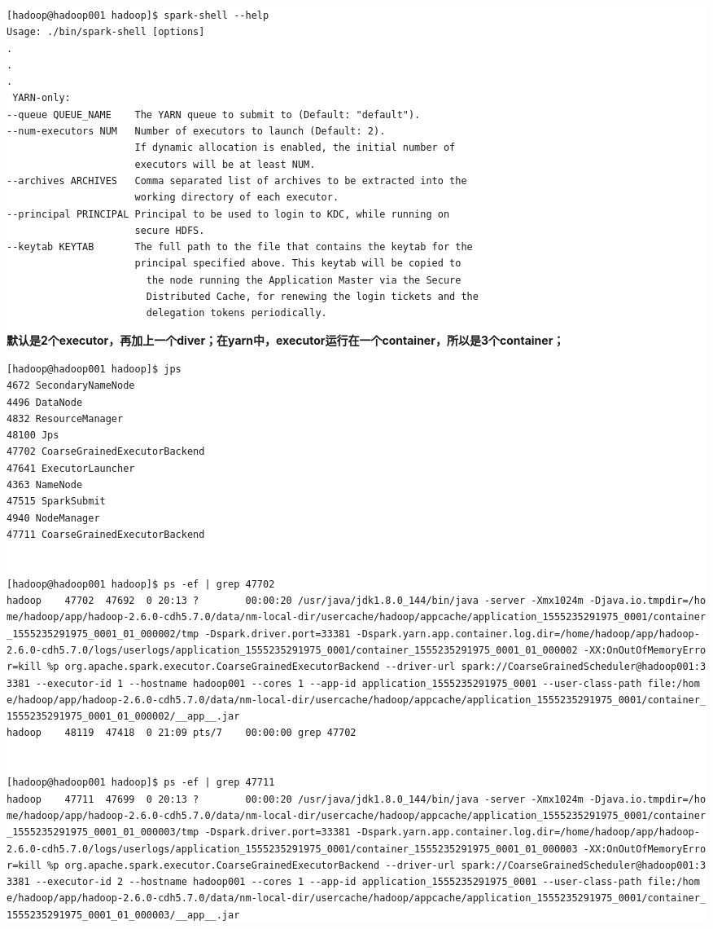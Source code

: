 

~~~shell
[hadoop@hadoop001 hadoop]$ spark-shell --help
Usage: ./bin/spark-shell [options]
.
.
.
 YARN-only:
--queue QUEUE_NAME    The YARN queue to submit to (Default: "default").
--num-executors NUM   Number of executors to launch (Default: 2).
                      If dynamic allocation is enabled, the initial number of
                      executors will be at least NUM.
--archives ARCHIVES   Comma separated list of archives to be extracted into the
                      working directory of each executor.
--principal PRINCIPAL Principal to be used to login to KDC, while running on
                      secure HDFS.
--keytab KEYTAB       The full path to the file that contains the keytab for the
                      principal specified above. This keytab will be copied to
                        the node running the Application Master via the Secure
                        Distributed Cache, for renewing the login tickets and the
                        delegation tokens periodically.
~~~



**默认是2个executor，再加上一个diver；在yarn中，executor运行在一个container，所以是3个container；**





~~~shell
[hadoop@hadoop001 hadoop]$ jps
4672 SecondaryNameNode
4496 DataNode
4832 ResourceManager
48100 Jps
47702 CoarseGrainedExecutorBackend
47641 ExecutorLauncher
4363 NameNode
47515 SparkSubmit
4940 NodeManager
47711 CoarseGrainedExecutorBackend


[hadoop@hadoop001 hadoop]$ ps -ef | grep 47702
hadoop    47702  47692  0 20:13 ?        00:00:20 /usr/java/jdk1.8.0_144/bin/java -server -Xmx1024m -Djava.io.tmpdir=/home/hadoop/app/hadoop-2.6.0-cdh5.7.0/data/nm-local-dir/usercache/hadoop/appcache/application_1555235291975_0001/container_1555235291975_0001_01_000002/tmp -Dspark.driver.port=33381 -Dspark.yarn.app.container.log.dir=/home/hadoop/app/hadoop-2.6.0-cdh5.7.0/logs/userlogs/application_1555235291975_0001/container_1555235291975_0001_01_000002 -XX:OnOutOfMemoryError=kill %p org.apache.spark.executor.CoarseGrainedExecutorBackend --driver-url spark://CoarseGrainedScheduler@hadoop001:33381 --executor-id 1 --hostname hadoop001 --cores 1 --app-id application_1555235291975_0001 --user-class-path file:/home/hadoop/app/hadoop-2.6.0-cdh5.7.0/data/nm-local-dir/usercache/hadoop/appcache/application_1555235291975_0001/container_1555235291975_0001_01_000002/__app__.jar
hadoop    48119  47418  0 21:09 pts/7    00:00:00 grep 47702


[hadoop@hadoop001 hadoop]$ ps -ef | grep 47711
hadoop    47711  47699  0 20:13 ?        00:00:20 /usr/java/jdk1.8.0_144/bin/java -server -Xmx1024m -Djava.io.tmpdir=/home/hadoop/app/hadoop-2.6.0-cdh5.7.0/data/nm-local-dir/usercache/hadoop/appcache/application_1555235291975_0001/container_1555235291975_0001_01_000003/tmp -Dspark.driver.port=33381 -Dspark.yarn.app.container.log.dir=/home/hadoop/app/hadoop-2.6.0-cdh5.7.0/logs/userlogs/application_1555235291975_0001/container_1555235291975_0001_01_000003 -XX:OnOutOfMemoryError=kill %p org.apache.spark.executor.CoarseGrainedExecutorBackend --driver-url spark://CoarseGrainedScheduler@hadoop001:33381 --executor-id 2 --hostname hadoop001 --cores 1 --app-id application_1555235291975_0001 --user-class-path file:/home/hadoop/app/hadoop-2.6.0-cdh5.7.0/data/nm-local-dir/usercache/hadoop/appcache/application_1555235291975_0001/container_1555235291975_0001_01_000003/__app__.jar
~~~